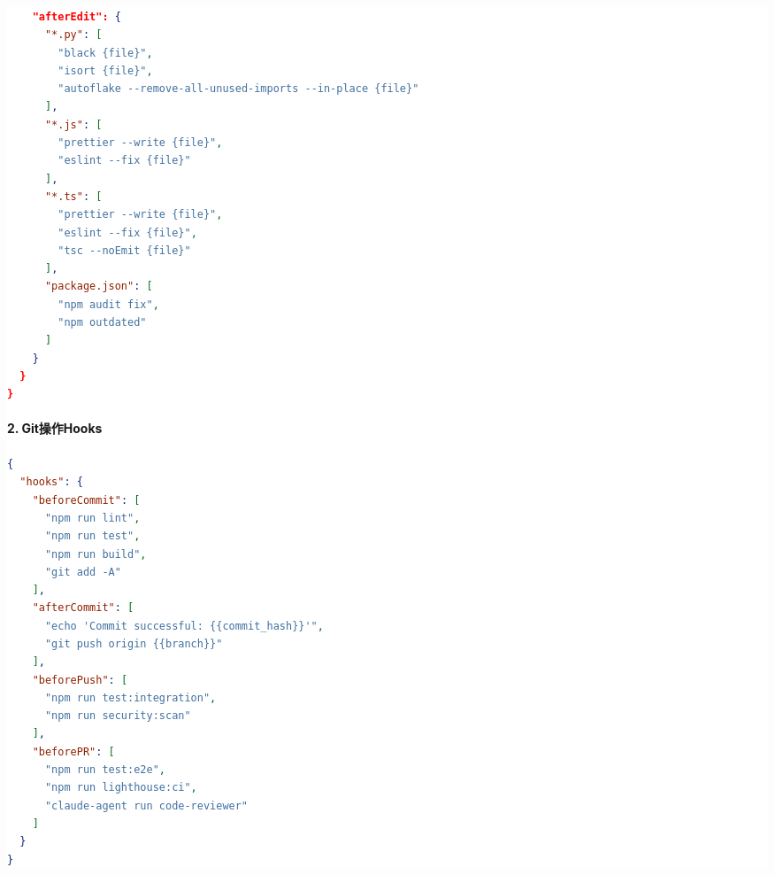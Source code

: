 ```json
    "afterEdit": {
      "*.py": [
        "black {file}",
        "isort {file}",
        "autoflake --remove-all-unused-imports --in-place {file}"
      ],
      "*.js": [
        "prettier --write {file}",
        "eslint --fix {file}"
      ],
      "*.ts": [
        "prettier --write {file}",
        "eslint --fix {file}",
        "tsc --noEmit {file}"
      ],
      "package.json": [
        "npm audit fix",
        "npm outdated"
      ]
    }
  }
}
```

#### 2. Git操作Hooks
```json
{
  "hooks": {
    "beforeCommit": [
      "npm run lint",
      "npm run test",
      "npm run build",
      "git add -A"
    ],
    "afterCommit": [
      "echo 'Commit successful: {{commit_hash}}'",
      "git push origin {{branch}}"
    ],
    "beforePush": [
      "npm run test:integration",
      "npm run security:scan"
    ],
    "beforePR": [
      "npm run test:e2e",
      "npm run lighthouse:ci",
      "claude-agent run code-reviewer"
    ]
  }
}
```
